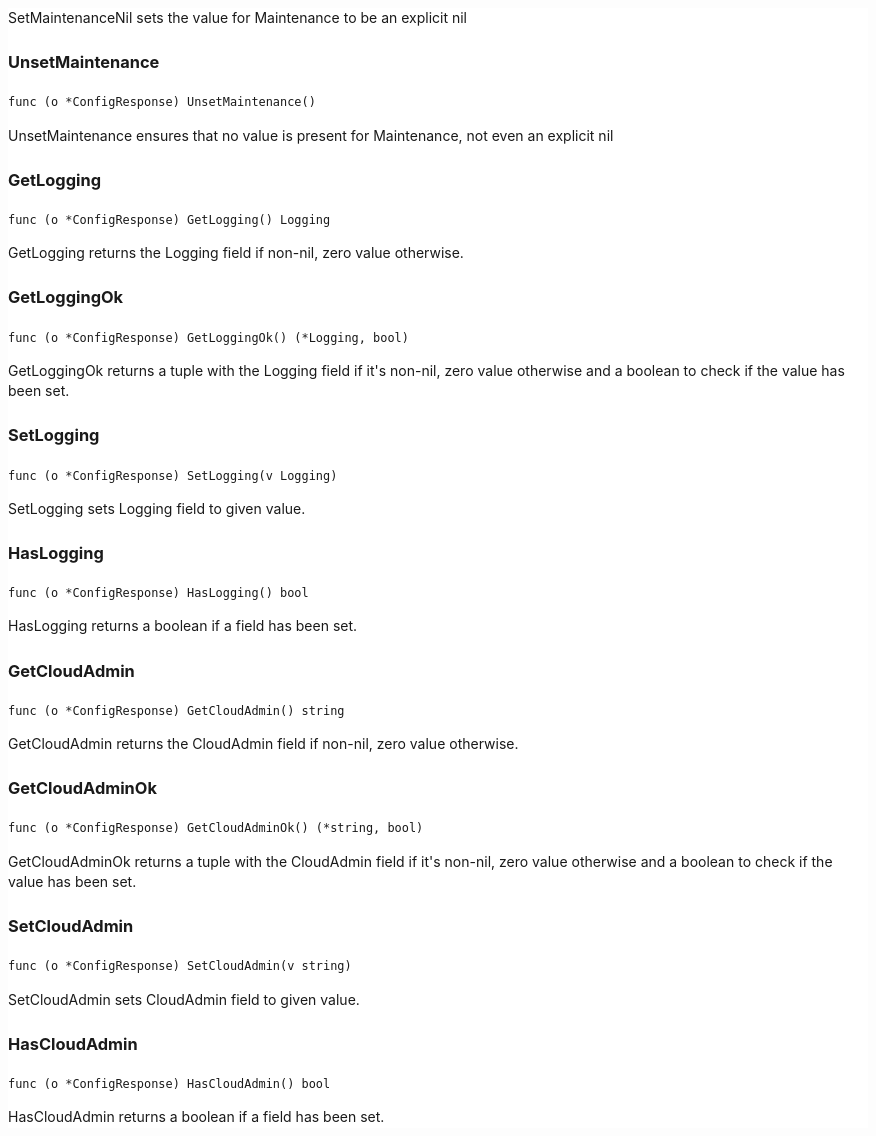  SetMaintenanceNil sets the value for Maintenance to be an explicit nil

### UnsetMaintenance
`func (o *ConfigResponse) UnsetMaintenance()`

UnsetMaintenance ensures that no value is present for Maintenance, not even an explicit nil
### GetLogging

`func (o *ConfigResponse) GetLogging() Logging`

GetLogging returns the Logging field if non-nil, zero value otherwise.

### GetLoggingOk

`func (o *ConfigResponse) GetLoggingOk() (*Logging, bool)`

GetLoggingOk returns a tuple with the Logging field if it's non-nil, zero value otherwise
and a boolean to check if the value has been set.

### SetLogging

`func (o *ConfigResponse) SetLogging(v Logging)`

SetLogging sets Logging field to given value.

### HasLogging

`func (o *ConfigResponse) HasLogging() bool`

HasLogging returns a boolean if a field has been set.

### GetCloudAdmin

`func (o *ConfigResponse) GetCloudAdmin() string`

GetCloudAdmin returns the CloudAdmin field if non-nil, zero value otherwise.

### GetCloudAdminOk

`func (o *ConfigResponse) GetCloudAdminOk() (*string, bool)`

GetCloudAdminOk returns a tuple with the CloudAdmin field if it's non-nil, zero value otherwise
and a boolean to check if the value has been set.

### SetCloudAdmin

`func (o *ConfigResponse) SetCloudAdmin(v string)`

SetCloudAdmin sets CloudAdmin field to given value.

### HasCloudAdmin

`func (o *ConfigResponse) HasCloudAdmin() bool`

HasCloudAdmin returns a boolean if a field has been set.
